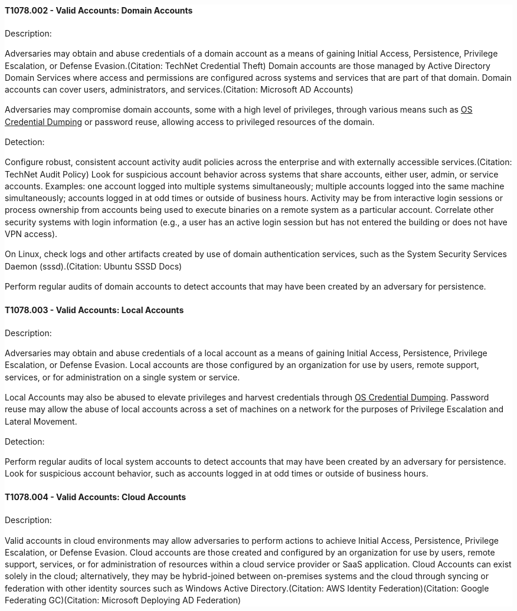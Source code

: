 #### T1078.002 - Valid Accounts: Domain Accounts

Description:

Adversaries may obtain and abuse credentials of a domain account as a means of gaining Initial Access, Persistence, Privilege Escalation, or Defense Evasion.(Citation: TechNet Credential Theft) Domain accounts are those managed by Active Directory Domain Services where access and permissions are configured across systems and services that are part of that domain. Domain accounts can cover users, administrators, and services.(Citation: Microsoft AD Accounts)

Adversaries may compromise domain accounts, some with a high level of privileges, through various means such as [OS Credential Dumping](https://attack.mitre.org/techniques/T1003) or password reuse, allowing access to privileged resources of the domain.

Detection:

Configure robust, consistent account activity audit policies across the enterprise and with externally accessible services.(Citation: TechNet Audit Policy) Look for suspicious account behavior across systems that share accounts, either user, admin, or service accounts. Examples: one account logged into multiple systems simultaneously; multiple accounts logged into the same machine simultaneously; accounts logged in at odd times or outside of business hours. Activity may be from interactive login sessions or process ownership from accounts being used to execute binaries on a remote system as a particular account. Correlate other security systems with login information (e.g., a user has an active login session but has not entered the building or does not have VPN access).

On Linux, check logs and other artifacts created by use of domain authentication services, such as the System Security Services Daemon (sssd).(Citation: Ubuntu SSSD Docs) 

Perform regular audits of domain accounts to detect accounts that may have been created by an adversary for persistence.

#### T1078.003 - Valid Accounts: Local Accounts

Description:

Adversaries may obtain and abuse credentials of a local account as a means of gaining Initial Access, Persistence, Privilege Escalation, or Defense Evasion. Local accounts are those configured by an organization for use by users, remote support, services, or for administration on a single system or service.

Local Accounts may also be abused to elevate privileges and harvest credentials through [OS Credential Dumping](https://attack.mitre.org/techniques/T1003). Password reuse may allow the abuse of local accounts across a set of machines on a network for the purposes of Privilege Escalation and Lateral Movement.

Detection:

Perform regular audits of local system accounts to detect accounts that may have been created by an adversary for persistence. Look for suspicious account behavior, such as accounts logged in at odd times or outside of business hours.

#### T1078.004 - Valid Accounts: Cloud Accounts

Description:

Valid accounts in cloud environments may allow adversaries to perform actions to achieve Initial Access, Persistence, Privilege Escalation, or Defense Evasion. Cloud accounts are those created and configured by an organization for use by users, remote support, services, or for administration of resources within a cloud service provider or SaaS application. Cloud Accounts can exist solely in the cloud; alternatively, they may be hybrid-joined between on-premises systems and the cloud through syncing or federation with other identity sources such as Windows Active Directory.(Citation: AWS Identity Federation)(Citation: Google Federating GC)(Citation: Microsoft Deploying AD Federation)
